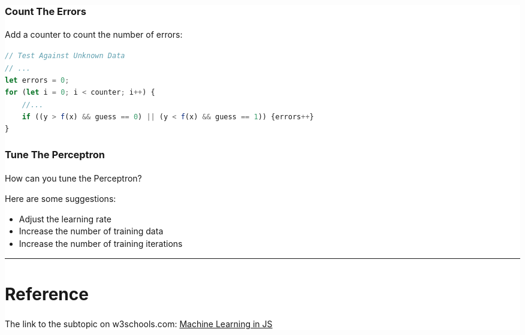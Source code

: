 ### Count The Errors

Add a counter to count the number of errors:

```js
// Test Against Unknown Data
// ...
let errors = 0;
for (let i = 0; i < counter; i++) {
    //...
    if ((y > f(x) && guess == 0) || (y < f(x) && guess == 1)) {errors++}
}
```

### Tune The Perceptron

How can you tune the Perceptron?

Here are some suggestions:

* Adjust the learning rate
* Increase the number of training data
* Increase the number of training iterations

---

# **Reference**

The link to the subtopic on w3schools.com: [Machine Learning in JS](https://www.w3schools.com/ai/ai_perceptrons.asp)